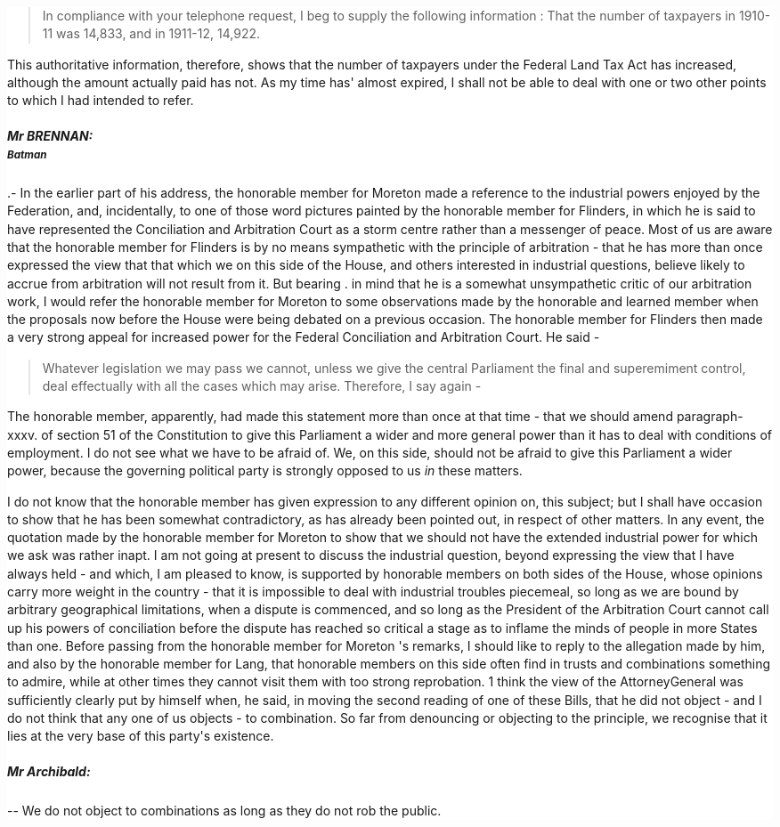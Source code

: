   >In compliance with your telephone request, I beg to supply the following information : That the number of taxpayers in 1910-11 was 14,833, and in 1911-12, 14,922. 

This authoritative information, therefore, shows that the number of taxpayers under the Federal Land Tax Act has increased, although the amount actually paid has not. As my time has' almost expired, I shall not be able to deal with one or two other points to which I had intended to refer. 

##### Mr BRENNAN:<br><small class="text-muted">Batman</small>

.- In the earlier part of his address, the honorable member for Moreton made a reference to the industrial powers enjoyed by the Federation, and, incidentally, to one of those word pictures painted by the honorable member for Flinders, in which he is said to have represented the Conciliation and Arbitration Court as a storm centre rather than a messenger of peace. Most of us are aware that the honorable member for Flinders is by no means sympathetic with the principle of arbitration - that he has more than once expressed the view that that which we on this side of the House, and others interested in industrial questions, believe likely to accrue from arbitration will not result from it. But bearing . in mind that he is a somewhat unsympathetic critic of our arbitration work, I would refer the honorable member for Moreton to some observations made by the honorable and learned member when the proposals now before the House were being debated on a previous occasion. The honorable member for Flinders then made a very strong appeal for increased power for the Federal Conciliation and Arbitration Court. He said - 

  >Whatever legislation we may pass we cannot, unless we give the central Parliament the final and  superemiment  control, deal effectually with all the cases which may arise. Therefore, I say again - 

The honorable member, apparently, had made this statement more than once at that time -  that we should amend paragraph- xxxv. of section 51 of the Constitution to give this Parliament a wider and more general power than it has to deal with conditions of employment. I do not see what we have to be afraid of. We, on this side, should not be afraid to give this Parliament a wider power, because the governing political party is strongly opposed to us  *in*  these matters. 

I do not know that the honorable member has given expression to any different opinion on, this subject; but I shall have occasion to show that he has been somewhat contradictory, as has already been pointed out, in respect of other matters. In any event, the quotation made by the honorable member for Moreton to show that we should not have the extended industrial power for which we ask was rather inapt. I am not going at present to discuss the industrial question, beyond expressing the view that I have always held - and which, I am pleased to know, is supported by honorable members on both sides of the House, whose opinions carry more weight in the country - that it is impossible to deal with industrial troubles piecemeal, so long as we are bound by arbitrary geographical limitations, when a dispute is commenced, and so long as the  President  of the Arbitration Court cannot call up his powers of conciliation before the dispute has reached so critical a stage as to inflame the minds of people in more States than one. Before passing from the honorable member for Moreton 's remarks, I should like to reply to the allegation made by him, and also by the honorable member for Lang, that honorable members on this side often find in trusts and combinations something to admire, while at other times they cannot visit them with too strong reprobation.  1  think the view of the AttorneyGeneral was sufficiently clearly put by himself when, he said, in moving the second reading of one of these Bills, that he did not object - and I do not think that any one of us objects - to combination. So far from denouncing or objecting to the principle, we recognise that it lies at the very base of this party's existence. 

##### Mr Archibald:

--  We do not object to combinations as long as they do not rob the public. 
